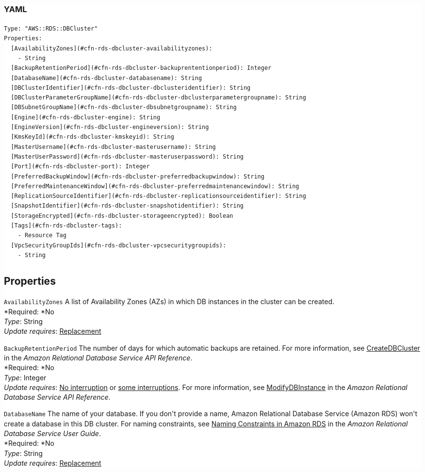### YAML<a name="aws-resource-rds-dbcluster-syntax.yaml"></a>

```
Type: "AWS::RDS::DBCluster"
Properties:
  [AvailabilityZones](#cfn-rds-dbcluster-availabilityzones):
    - String
  [BackupRetentionPeriod](#cfn-rds-dbcluster-backuprententionperiod): Integer
  [DatabaseName](#cfn-rds-dbcluster-databasename): String
  [DBClusterIdentifier](#cfn-rds-dbcluster-dbclusteridentifier): String
  [DBClusterParameterGroupName](#cfn-rds-dbcluster-dbclusterparametergroupname): String
  [DBSubnetGroupName](#cfn-rds-dbcluster-dbsubnetgroupname): String
  [Engine](#cfn-rds-dbcluster-engine): String
  [EngineVersion](#cfn-rds-dbcluster-engineversion): String
  [KmsKeyId](#cfn-rds-dbcluster-kmskeyid): String
  [MasterUsername](#cfn-rds-dbcluster-masterusername): String
  [MasterUserPassword](#cfn-rds-dbcluster-masteruserpassword): String
  [Port](#cfn-rds-dbcluster-port): Integer
  [PreferredBackupWindow](#cfn-rds-dbcluster-preferredbackupwindow): String
  [PreferredMaintenanceWindow](#cfn-rds-dbcluster-preferredmaintenancewindow): String
  [ReplicationSourceIdentifier](#cfn-rds-dbcluster-replicationsourceidentifier): String
  [SnapshotIdentifier](#cfn-rds-dbcluster-snapshotidentifier): String
  [StorageEncrypted](#cfn-rds-dbcluster-storageencrypted): Boolean
  [Tags](#cfn-rds-dbcluster-tags):
    - Resource Tag
  [VpcSecurityGroupIds](#cfn-rds-dbcluster-vpcsecuritygroupids):
    - String
```

## Properties<a name="w3ab2c21c10d878c15"></a>

`AvailabilityZones`  <a name="cfn-rds-dbcluster-availabilityzones"></a>
A list of Availability Zones \(AZs\) in which DB instances in the cluster can be created\.  
*Required: *No  
*Type*: String  
*Update requires*: [Replacement](using-cfn-updating-stacks-update-behaviors.md#update-replacement)

`BackupRetentionPeriod`  <a name="cfn-rds-dbcluster-backuprententionperiod"></a>
The number of days for which automatic backups are retained\. For more information, see [CreateDBCluster](http://docs.aws.amazon.com/AmazonRDS/latest/APIReference/API_CreateDBCluster.html) in the *Amazon Relational Database Service API Reference*\.  
*Required: *No  
*Type*: Integer  
*Update requires*: [No interruption](using-cfn-updating-stacks-update-behaviors.md#update-no-interrupt) or [some interruptions](using-cfn-updating-stacks-update-behaviors.md#update-some-interrupt)\. For more information, see [ModifyDBInstance](http://docs.aws.amazon.com/AmazonRDS/latest/APIReference/API_ModifyDBInstance.html) in the *Amazon Relational Database Service API Reference*\.

`DatabaseName`  <a name="cfn-rds-dbcluster-databasename"></a>
The name of your database\. If you don't provide a name, Amazon Relational Database Service \(Amazon RDS\) won't create a database in this DB cluster\. For naming constraints, see [ Naming Constraints in Amazon RDS](http://docs.aws.amazon.com/AmazonRDS/latest/UserGuide/CHAP_Limits.html#RDS_Limits.Constraints) in the *Amazon Relational Database Service User Guide*\.  
*Required: *No  
*Type*: String  
*Update requires*: [Replacement](using-cfn-updating-stacks-update-behaviors.md#update-replacement)
